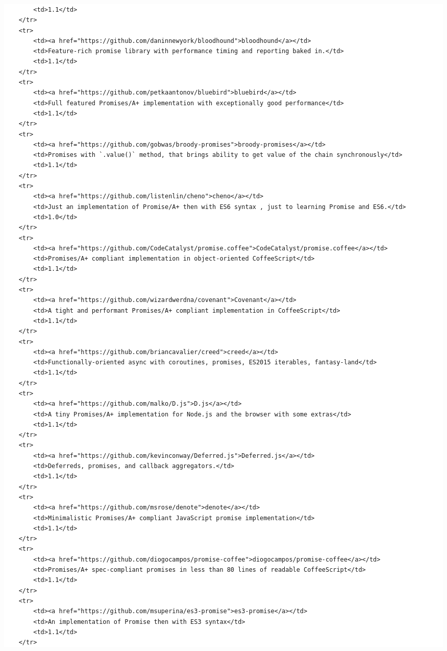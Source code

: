             <td>1.1</td>
        </tr>
        <tr>
            <td><a href="https://github.com/daninnewyork/bloodhound">bloodhound</a></td>
            <td>Feature-rich promise library with performance timing and reporting baked in.</td>
            <td>1.1</td>
        </tr>
        <tr>
            <td><a href="https://github.com/petkaantonov/bluebird">bluebird</a></td>
            <td>Full featured Promises/A+ implementation with exceptionally good performance</td>
            <td>1.1</td>
        </tr>
        <tr>
            <td><a href="https://github.com/gobwas/broody-promises">broody-promises</a></td>
            <td>Promises with `.value()` method, that brings ability to get value of the chain synchronously</td>
            <td>1.1</td>
        </tr>
        <tr>
            <td><a href="https://github.com/listenlin/cheno">cheno</a></td>
            <td>Just an implementation of Promise/A+ then with ES6 syntax , just to learning Promise and ES6.</td>
            <td>1.0</td>
        </tr>
        <tr>
            <td><a href="https://github.com/CodeCatalyst/promise.coffee">CodeCatalyst/promise.coffee</a></td>
            <td>Promises/A+ compliant implementation in object-oriented CoffeeScript</td>
            <td>1.1</td>
        </tr>
        <tr>
            <td><a href="https://github.com/wizardwerdna/covenant">Covenant</a></td>
            <td>A tight and performant Promises/A+ compliant implementation in CoffeeScript</td>
            <td>1.1</td>
        </tr>
        <tr>
            <td><a href="https://github.com/briancavalier/creed">creed</a></td>
            <td>Functionally-oriented async with coroutines, promises, ES2015 iterables, fantasy-land</td>
            <td>1.1</td>
        </tr>
        <tr>
            <td><a href="https://github.com/malko/D.js">D.js</a></td>
            <td>A tiny Promises/A+ implementation for Node.js and the browser with some extras</td>
            <td>1.1</td>
        </tr>
        <tr>
            <td><a href="https://github.com/kevinconway/Deferred.js">Deferred.js</a></td>
            <td>Deferreds, promises, and callback aggregators.</td>
            <td>1.1</td>
        </tr>
        <tr>
            <td><a href="https://github.com/msrose/denote">denote</a></td>
            <td>Minimalistic Promises/A+ compliant JavaScript promise implementation</td>
            <td>1.1</td>
        </tr>
        <tr>
            <td><a href="https://github.com/diogocampos/promise-coffee">diogocampos/promise-coffee</a></td>
            <td>Promises/A+ spec-compliant promises in less than 80 lines of readable CoffeeScript</td>
            <td>1.1</td>
        </tr>
        <tr>
            <td><a href="https://github.com/msuperina/es3-promise">es3-promise</a></td>
            <td>An implementation of Promise then with ES3 syntax</td>
            <td>1.1</td>
        </tr>